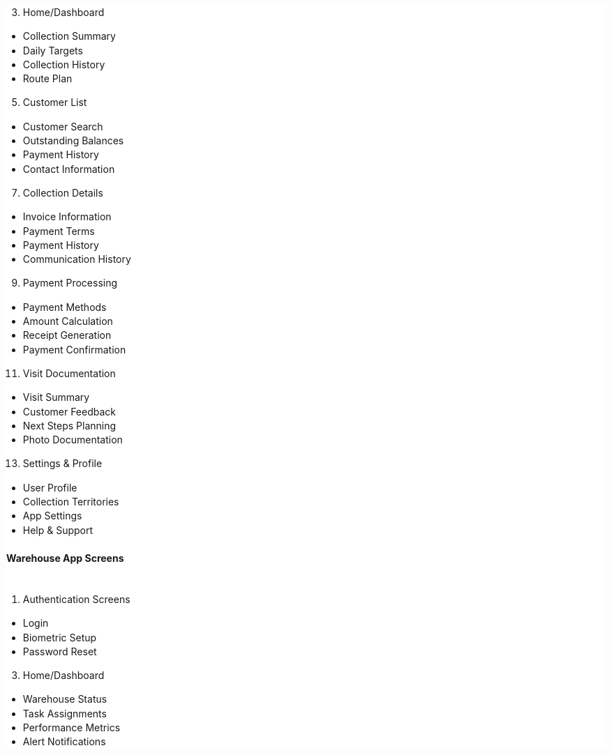 3.  Home/Dashboard

- Collection Summary
- Daily Targets
- Collection History
- Route Plan

5.  Customer List

- Customer Search
- Outstanding Balances
- Payment History
- Contact Information

7.  Collection Details

- Invoice Information
- Payment Terms
- Payment History
- Communication History

9.  Payment Processing

- Payment Methods
- Amount Calculation
- Receipt Generation
- Payment Confirmation

11. Visit Documentation  


- Visit Summary
- Customer Feedback
- Next Steps Planning
- Photo Documentation

13. Settings & Profile  


- User Profile
- Collection Territories
- App Settings
- Help & Support

#### Warehouse App Screens

#

1.  Authentication Screens

- Login
- Biometric Setup
- Password Reset

3.  Home/Dashboard

- Warehouse Status
- Task Assignments
- Performance Metrics
- Alert Notifications
